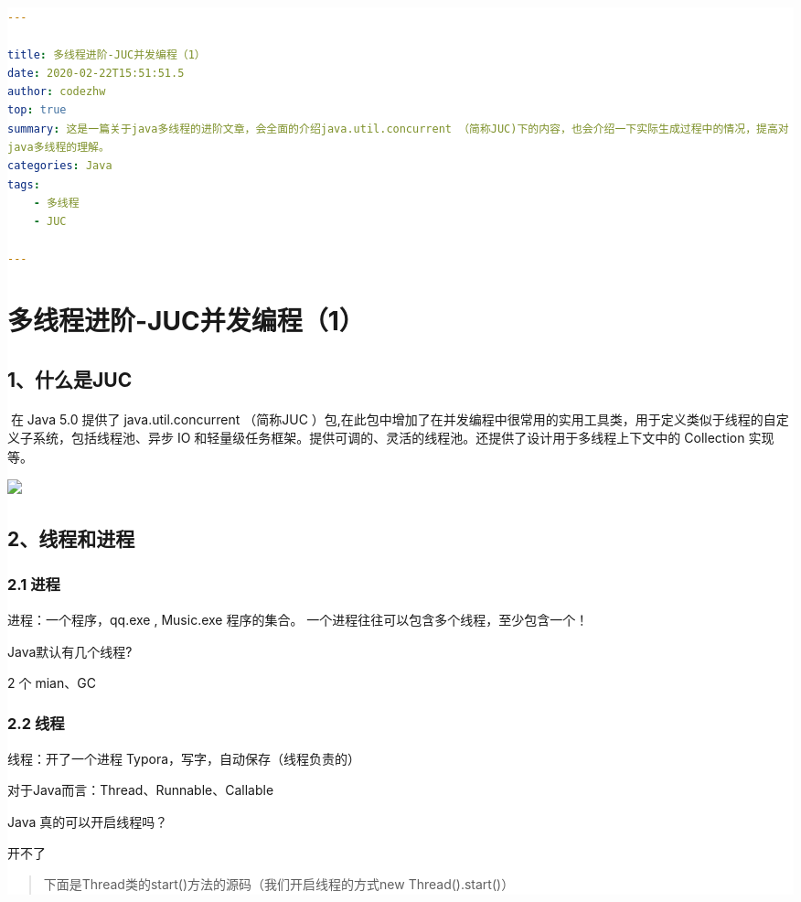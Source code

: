 ```yaml
---

title: 多线程进阶-JUC并发编程（1）
date: 2020-02-22T15:51:51.5
author: codezhw
top: true
summary: 这是一篇关于java多线程的进阶文章，会全面的介绍java.util.concurrent （简称JUC)下的内容，也会介绍一下实际生成过程中的情况，提高对java多线程的理解。
categories: Java
tags: 
    - 多线程
    - JUC

---
```




# 多线程进阶-JUC并发编程（1）


## 1、什么是JUC



​		在 Java 5.0 提供了 java.util.concurrent （简称JUC ）包,在此包中增加了在并发编程中很常用的实用工具类，用于定义类似于线程的自定义子系统，包括线程池、异步 IO 和轻量级任务框架。提供可调的、灵活的线程池。还提供了设计用于多线程上下文中的 Collection 实现等。

![](https://raw.githubusercontent.com/CODEZHW/t/master/img/juc.png)

## 2、线程和进程 



 ###  2.1 进程

进程：一个程序，qq.exe , Music.exe  程序的集合。
 一个进程往往可以包含多个线程，至少包含一个！

 Java默认有几个线程?

 2 个   mian、GC

### 2.2 线程

线程：开了一个进程 Typora，写字，自动保存（线程负责的） 

对于Java而言：Thread、Runnable、Callable 

Java 真的可以开启线程吗？ 

开不了

> 下面是Thread类的start()方法的源码（我们开启线程的方式new Thread().start()）
